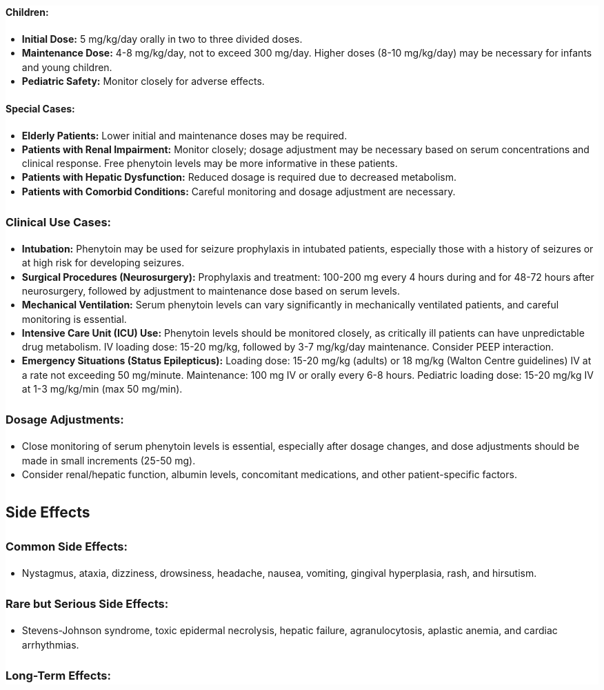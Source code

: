 #### **Children:**

- **Initial Dose:** 5 mg/kg/day orally in two to three divided doses.
- **Maintenance Dose:** 4-8 mg/kg/day, not to exceed 300 mg/day. Higher doses (8-10 mg/kg/day) may be necessary for infants and young children.
- **Pediatric Safety:** Monitor closely for adverse effects.

#### **Special Cases:**

- **Elderly Patients:** Lower initial and maintenance doses may be required.
- **Patients with Renal Impairment:** Monitor closely; dosage adjustment may be necessary based on serum concentrations and clinical response. Free phenytoin levels may be more informative in these patients.
- **Patients with Hepatic Dysfunction:** Reduced dosage is required due to decreased metabolism.
- **Patients with Comorbid Conditions:** Careful monitoring and dosage adjustment are necessary.

### **Clinical Use Cases:**

- **Intubation:** Phenytoin may be used for seizure prophylaxis in intubated patients, especially those with a history of seizures or at high risk for developing seizures.
- **Surgical Procedures (Neurosurgery):** Prophylaxis and treatment: 100-200 mg every 4 hours during and for 48-72 hours after neurosurgery, followed by adjustment to maintenance dose based on serum levels.
- **Mechanical Ventilation:**  Serum phenytoin levels can vary significantly in mechanically ventilated patients, and careful monitoring is essential.
- **Intensive Care Unit (ICU) Use:** Phenytoin levels should be monitored closely, as critically ill patients can have unpredictable drug metabolism. IV loading dose: 15-20 mg/kg, followed by 3-7 mg/kg/day maintenance. Consider PEEP interaction.
- **Emergency Situations (Status Epilepticus):** Loading dose: 15-20 mg/kg (adults) or 18 mg/kg (Walton Centre guidelines) IV at a rate not exceeding 50 mg/minute. Maintenance: 100 mg IV or orally every 6-8 hours. Pediatric loading dose: 15-20 mg/kg IV at 1-3 mg/kg/min (max 50 mg/min).

### **Dosage Adjustments:**

- Close monitoring of serum phenytoin levels is essential, especially after dosage changes, and dose adjustments should be made in small increments (25-50 mg).
- Consider renal/hepatic function, albumin levels, concomitant medications, and other patient-specific factors.

## **Side Effects**

### **Common Side Effects:**

- Nystagmus, ataxia, dizziness, drowsiness, headache, nausea, vomiting, gingival hyperplasia, rash, and hirsutism.

### **Rare but Serious Side Effects:**

- Stevens-Johnson syndrome, toxic epidermal necrolysis, hepatic failure, agranulocytosis, aplastic anemia, and cardiac arrhythmias.

### **Long-Term Effects:**
